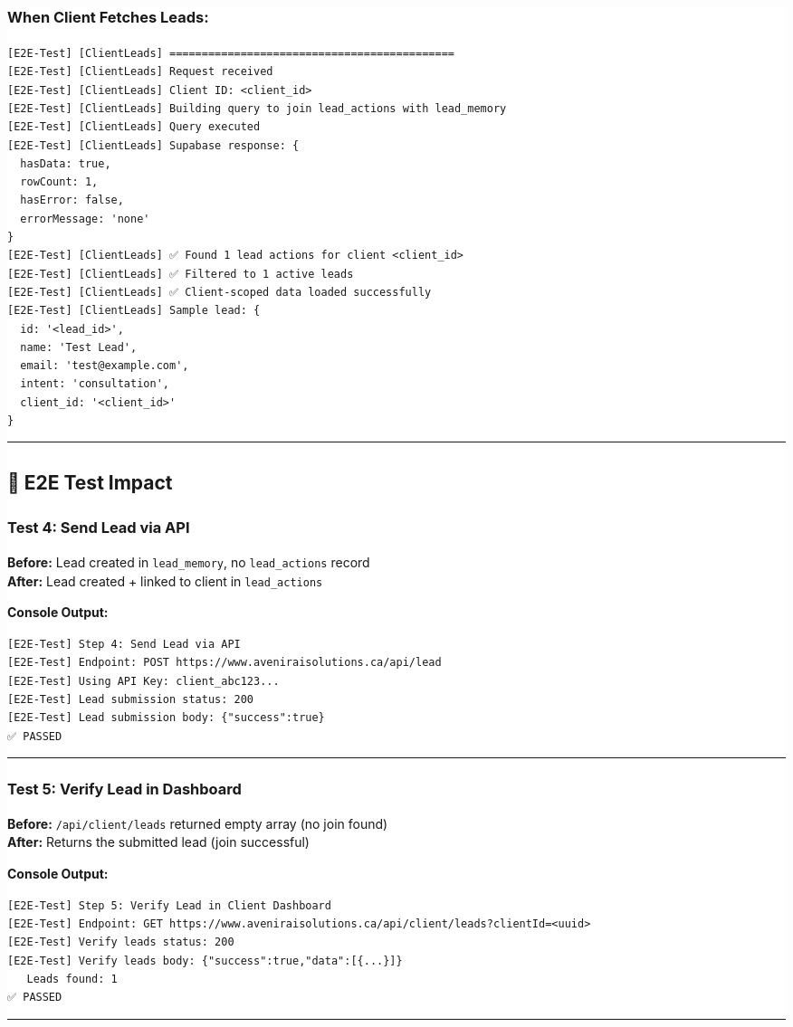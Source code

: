 
### **When Client Fetches Leads:**

```
[E2E-Test] [ClientLeads] ============================================
[E2E-Test] [ClientLeads] Request received
[E2E-Test] [ClientLeads] Client ID: <client_id>
[E2E-Test] [ClientLeads] Building query to join lead_actions with lead_memory
[E2E-Test] [ClientLeads] Query executed
[E2E-Test] [ClientLeads] Supabase response: {
  hasData: true,
  rowCount: 1,
  hasError: false,
  errorMessage: 'none'
}
[E2E-Test] [ClientLeads] ✅ Found 1 lead actions for client <client_id>
[E2E-Test] [ClientLeads] ✅ Filtered to 1 active leads
[E2E-Test] [ClientLeads] ✅ Client-scoped data loaded successfully
[E2E-Test] [ClientLeads] Sample lead: {
  id: '<lead_id>',
  name: 'Test Lead',
  email: 'test@example.com',
  intent: 'consultation',
  client_id: '<client_id>'
}
```

---

## 🧪 **E2E Test Impact**

### **Test 4: Send Lead via API**
**Before:** Lead created in `lead_memory`, no `lead_actions` record  
**After:** Lead created + linked to client in `lead_actions`  

**Console Output:**
```
[E2E-Test] Step 4: Send Lead via API
[E2E-Test] Endpoint: POST https://www.aveniraisolutions.ca/api/lead
[E2E-Test] Using API Key: client_abc123...
[E2E-Test] Lead submission status: 200
[E2E-Test] Lead submission body: {"success":true}
✅ PASSED
```

---

### **Test 5: Verify Lead in Dashboard**
**Before:** `/api/client/leads` returned empty array (no join found)  
**After:** Returns the submitted lead (join successful)  

**Console Output:**
```
[E2E-Test] Step 5: Verify Lead in Client Dashboard
[E2E-Test] Endpoint: GET https://www.aveniraisolutions.ca/api/client/leads?clientId=<uuid>
[E2E-Test] Verify leads status: 200
[E2E-Test] Verify leads body: {"success":true,"data":[{...}]}
   Leads found: 1
✅ PASSED
```

---